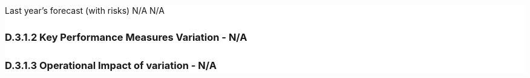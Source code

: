 <td colspan="3">Last year’s forecast (with risks)</td>
<td>N/A</td>
<td>N/A</td>
</tr>
</tbody>
</table>

### D.3.1.2 Key Performance Measures Variation - N/A

### D.3.1.3 Operational Impact of variation - N/A
